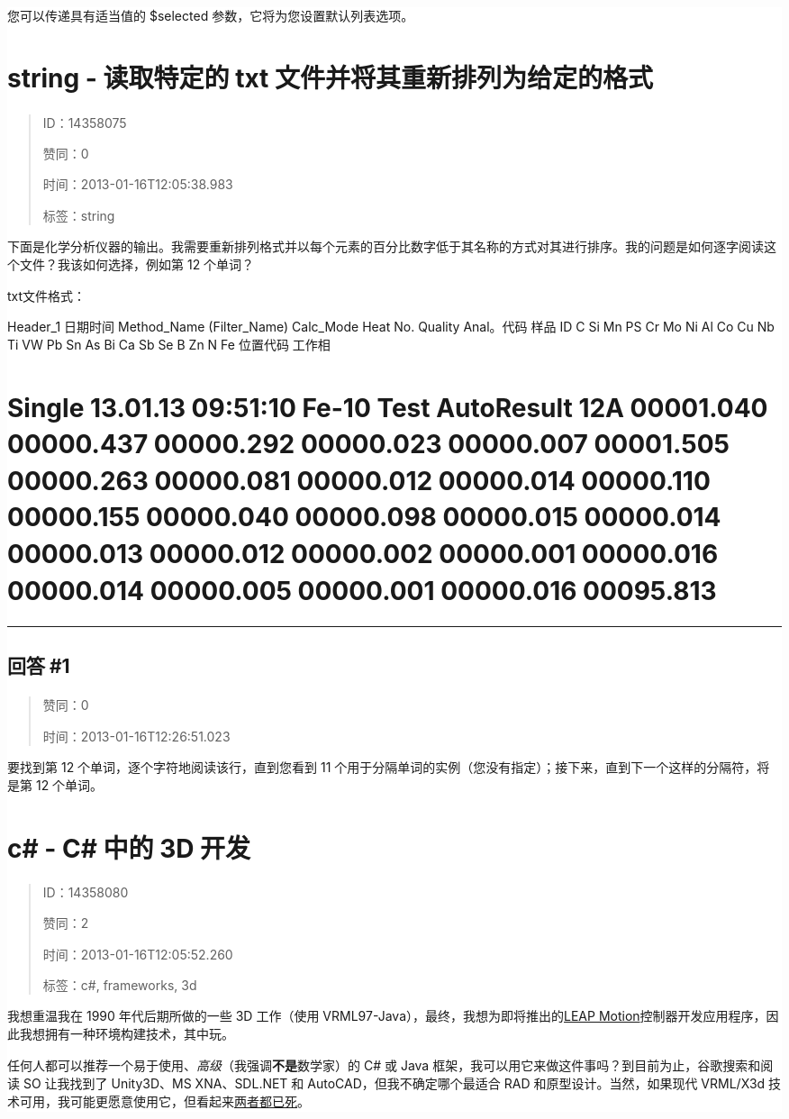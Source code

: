 您可以传递具有适当值的 $selected 参数，它将为您设置默认列表选项。

# string - 读取特定的 txt 文件并将其重新排列为给定的格式

> ID：14358075
> 
> 赞同：0
> 
> 时间：2013-01-16T12:05:38.983
> 
> 标签：string

下面是化学分析仪器的输出。我需要重新排列格式并以每个元素的百分比数字低于其名称的方式对其进行排序。我的问题是如何逐字阅读这个文件？我该如何选择，例如第 12 个单词？

txt文件格式：

Header_1 日期时间 Method_Name (Filter_Name) Calc_Mode Heat No. Quality Anal。代码 样品 ID C Si Mn PS Cr Mo Ni Al Co Cu Nb Ti VW Pb Sn As Bi Ca Sb Se B Zn N Fe 位置代码 工作相

# Single 13.01.13 09:51:10 Fe-10 Test AutoResult 12A 00001.040 00000.437 00000.292 00000.023 00000.007 00001.505 00000.263 00000.081 00000.012 00000.014 00000.110 00000.155 00000.040 00000.098 00000.015 00000.014 00000.013 00000.012 00000.002 00000.001 00000.016 00000.014 00000.005 00000.001 00000.016 00095.813

* * *

## 回答 #1

> 赞同：0
> 
> 时间：2013-01-16T12:26:51.023

要找到第 12 个单词，逐个字符地阅读该行，直到您看到 11 个用于分隔单词的实例（您没有指定）；接下来，直到下一个这样的分隔符，将是第 12 个单词。

# c# - C# 中的 3D 开发

> ID：14358080
> 
> 赞同：2
> 
> 时间：2013-01-16T12:05:52.260
> 
> 标签：c#, frameworks, 3d

我想重温我在 1990 年代后期所做的一些 3D 工作（使用 VRML97-Java），最终，我想为即将推出的[LEAP Motion](http://www.leapmotion.com)控制器开发应用程序，因此我想拥有一种环境构建技术，其中玩。

任何人都可以推荐一个易于使用、*高级*（我强调**不是**数学家）的 C# 或 Java 框架，我可以用它来做这件事吗？到目前为止，谷歌搜索和阅读 SO 让我找到了 Unity3D、MS XNA、SDL.NET 和 AutoCAD，但我不确定哪个最适合 RAD 和原型设计。当然，如果现代 VRML/X3d 技术可用，我可能更愿意使用它，但看起来[两者都已死](https://stackoverflow.com/questions/3668821/whatever-happened-to-vrml/3671313#3671313)。
